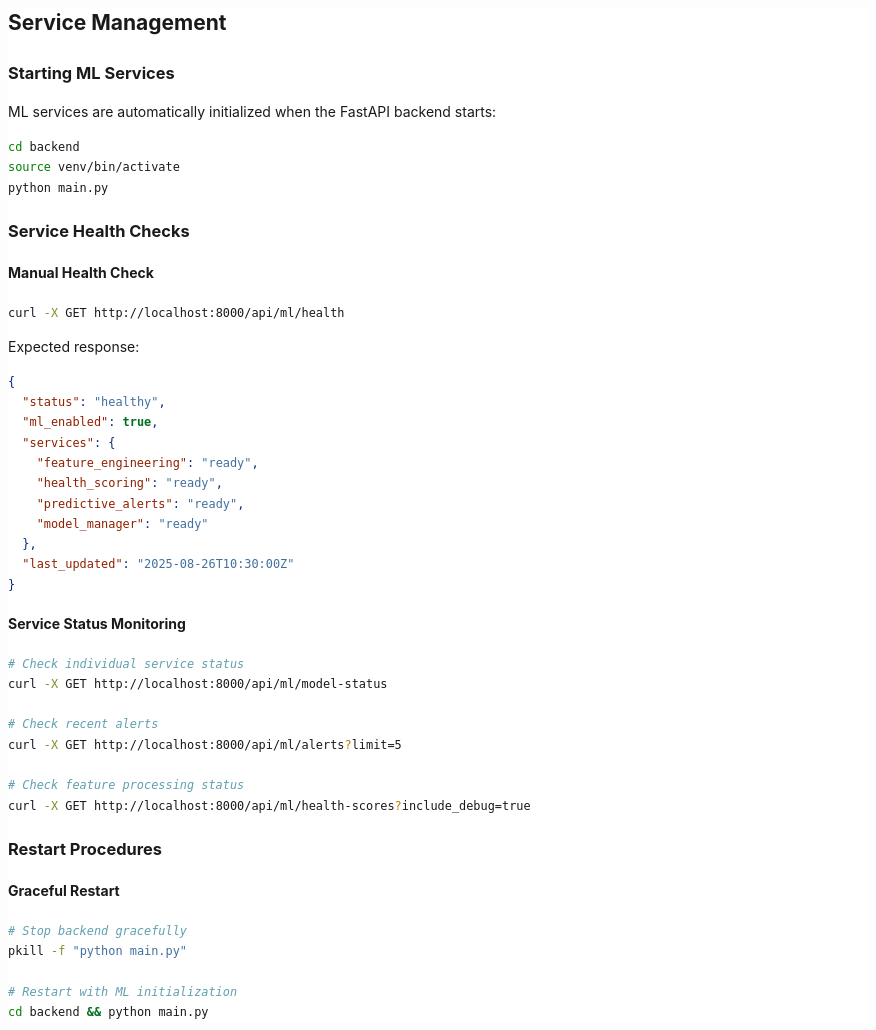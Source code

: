 ## Service Management

### Starting ML Services

ML services are automatically initialized when the FastAPI backend starts:

```bash
cd backend
source venv/bin/activate
python main.py
```

### Service Health Checks

#### Manual Health Check
```bash
curl -X GET http://localhost:8000/api/ml/health
```

Expected response:
```json
{
  "status": "healthy",
  "ml_enabled": true,
  "services": {
    "feature_engineering": "ready",
    "health_scoring": "ready", 
    "predictive_alerts": "ready",
    "model_manager": "ready"
  },
  "last_updated": "2025-08-26T10:30:00Z"
}
```

#### Service Status Monitoring

```bash
# Check individual service status
curl -X GET http://localhost:8000/api/ml/model-status

# Check recent alerts
curl -X GET http://localhost:8000/api/ml/alerts?limit=5

# Check feature processing status  
curl -X GET http://localhost:8000/api/ml/health-scores?include_debug=true
```

### Restart Procedures

#### Graceful Restart
```bash
# Stop backend gracefully
pkill -f "python main.py"

# Restart with ML initialization
cd backend && python main.py
```
